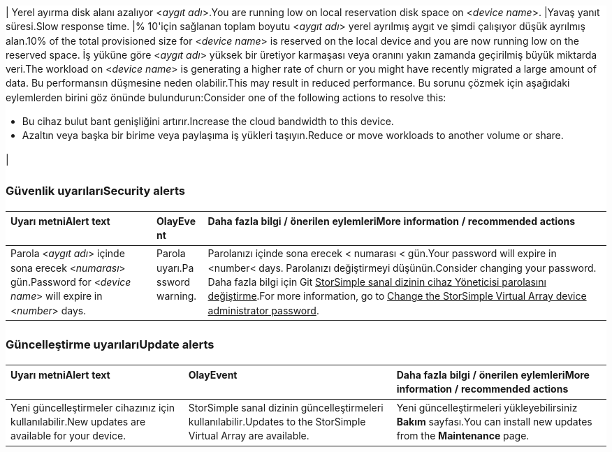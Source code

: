 | <span data-ttu-id="60a03-250">Yerel ayırma disk alanı azalıyor <*aygıt adı*>.</span><span class="sxs-lookup"><span data-stu-id="60a03-250">You are running low on local reservation disk space on <*device name*>.</span></span> |<span data-ttu-id="60a03-251">Yavaş yanıt süresi.</span><span class="sxs-lookup"><span data-stu-id="60a03-251">Slow response time.</span></span> |<span data-ttu-id="60a03-252">% 10'için sağlanan toplam boyutu <*aygıt adı*> yerel ayrılmış aygıt ve şimdi çalışıyor düşük ayrılmış alan.</span><span class="sxs-lookup"><span data-stu-id="60a03-252">10% of the total provisioned size for <*device name*> is reserved on the local device and you are now running low on the reserved space.</span></span> <span data-ttu-id="60a03-253">İş yüküne göre <*aygıt adı*> yüksek bir üretiyor karmaşası veya oranını yakın zamanda geçirilmiş büyük miktarda veri.</span><span class="sxs-lookup"><span data-stu-id="60a03-253">The workload on <*device name*> is generating a higher rate of churn or you might have recently migrated a large amount of data.</span></span> <span data-ttu-id="60a03-254">Bu performansın düşmesine neden olabilir.</span><span class="sxs-lookup"><span data-stu-id="60a03-254">This may result in reduced performance.</span></span> <span data-ttu-id="60a03-255">Bu sorunu çözmek için aşağıdaki eylemlerden birini göz önünde bulundurun:</span><span class="sxs-lookup"><span data-stu-id="60a03-255">Consider one of the following actions to resolve this:</span></span><ul><li><span data-ttu-id="60a03-256">Bu cihaz bulut bant genişliğini artırır.</span><span class="sxs-lookup"><span data-stu-id="60a03-256">Increase the cloud bandwidth to this device.</span></span></li><li><span data-ttu-id="60a03-257">Azaltın veya başka bir birime veya paylaşıma iş yükleri taşıyın.</span><span class="sxs-lookup"><span data-stu-id="60a03-257">Reduce or move workloads to another volume or share.</span></span></li></ul> |

### <a name="security-alerts"></a><span data-ttu-id="60a03-258">Güvenlik uyarıları</span><span class="sxs-lookup"><span data-stu-id="60a03-258">Security alerts</span></span>

| <span data-ttu-id="60a03-259">Uyarı metni</span><span class="sxs-lookup"><span data-stu-id="60a03-259">Alert text</span></span> | <span data-ttu-id="60a03-260">Olay</span><span class="sxs-lookup"><span data-stu-id="60a03-260">Event</span></span> | <span data-ttu-id="60a03-261">Daha fazla bilgi / önerilen eylemleri</span><span class="sxs-lookup"><span data-stu-id="60a03-261">More information / recommended actions</span></span> |
|:--- |:--- |:--- |
| <span data-ttu-id="60a03-262">Parola <*aygıt adı*> içinde sona erecek <*numarası*> gün.</span><span class="sxs-lookup"><span data-stu-id="60a03-262">Password for <*device name*> will expire in <*number*> days.</span></span> |<span data-ttu-id="60a03-263">Parola uyarı.</span><span class="sxs-lookup"><span data-stu-id="60a03-263">Password warning.</span></span> |<span data-ttu-id="60a03-264">Parolanızı içinde sona erecek < numarası < gün.</span><span class="sxs-lookup"><span data-stu-id="60a03-264">Your password will expire in <number< days.</span></span> <span data-ttu-id="60a03-265">Parolanızı değiştirmeyi düşünün.</span><span class="sxs-lookup"><span data-stu-id="60a03-265">Consider changing your password.</span></span> <span data-ttu-id="60a03-266">Daha fazla bilgi için Git [StorSimple sanal dizinin cihaz Yöneticisi parolasını değiştirme](storsimple-virtual-array-change-device-admin-password.md).</span><span class="sxs-lookup"><span data-stu-id="60a03-266">For more information, go to [Change the StorSimple Virtual Array device administrator password](storsimple-virtual-array-change-device-admin-password.md).</span></span> |

### <a name="update-alerts"></a><span data-ttu-id="60a03-267">Güncelleştirme uyarıları</span><span class="sxs-lookup"><span data-stu-id="60a03-267">Update alerts</span></span>

| <span data-ttu-id="60a03-268">Uyarı metni</span><span class="sxs-lookup"><span data-stu-id="60a03-268">Alert text</span></span> | <span data-ttu-id="60a03-269">Olay</span><span class="sxs-lookup"><span data-stu-id="60a03-269">Event</span></span> | <span data-ttu-id="60a03-270">Daha fazla bilgi / önerilen eylemleri</span><span class="sxs-lookup"><span data-stu-id="60a03-270">More information / recommended actions</span></span> |
|:--- |:--- |:--- |
| <span data-ttu-id="60a03-271">Yeni güncelleştirmeler cihazınız için kullanılabilir.</span><span class="sxs-lookup"><span data-stu-id="60a03-271">New updates are available for your device.</span></span> |<span data-ttu-id="60a03-272">StorSimple sanal dizinin güncelleştirmeleri kullanılabilir.</span><span class="sxs-lookup"><span data-stu-id="60a03-272">Updates to the StorSimple Virtual Array are available.</span></span> |<span data-ttu-id="60a03-273">Yeni güncelleştirmeleri yükleyebilirsiniz **Bakım** sayfası.</span><span class="sxs-lookup"><span data-stu-id="60a03-273">You can install new updates from the **Maintenance** page.</span></span> |